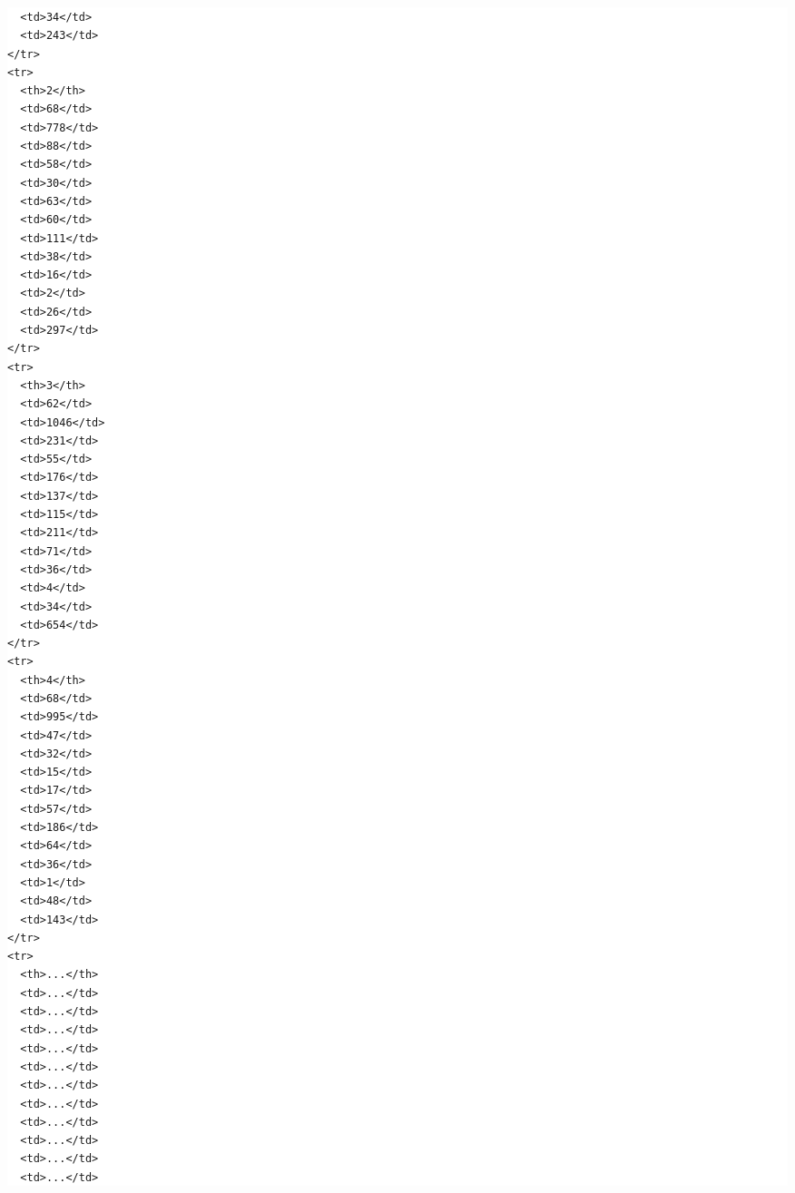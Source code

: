       <td>34</td>
      <td>243</td>
    </tr>
    <tr>
      <th>2</th>
      <td>68</td>
      <td>778</td>
      <td>88</td>
      <td>58</td>
      <td>30</td>
      <td>63</td>
      <td>60</td>
      <td>111</td>
      <td>38</td>
      <td>16</td>
      <td>2</td>
      <td>26</td>
      <td>297</td>
    </tr>
    <tr>
      <th>3</th>
      <td>62</td>
      <td>1046</td>
      <td>231</td>
      <td>55</td>
      <td>176</td>
      <td>137</td>
      <td>115</td>
      <td>211</td>
      <td>71</td>
      <td>36</td>
      <td>4</td>
      <td>34</td>
      <td>654</td>
    </tr>
    <tr>
      <th>4</th>
      <td>68</td>
      <td>995</td>
      <td>47</td>
      <td>32</td>
      <td>15</td>
      <td>17</td>
      <td>57</td>
      <td>186</td>
      <td>64</td>
      <td>36</td>
      <td>1</td>
      <td>48</td>
      <td>143</td>
    </tr>
    <tr>
      <th>...</th>
      <td>...</td>
      <td>...</td>
      <td>...</td>
      <td>...</td>
      <td>...</td>
      <td>...</td>
      <td>...</td>
      <td>...</td>
      <td>...</td>
      <td>...</td>
      <td>...</td>
